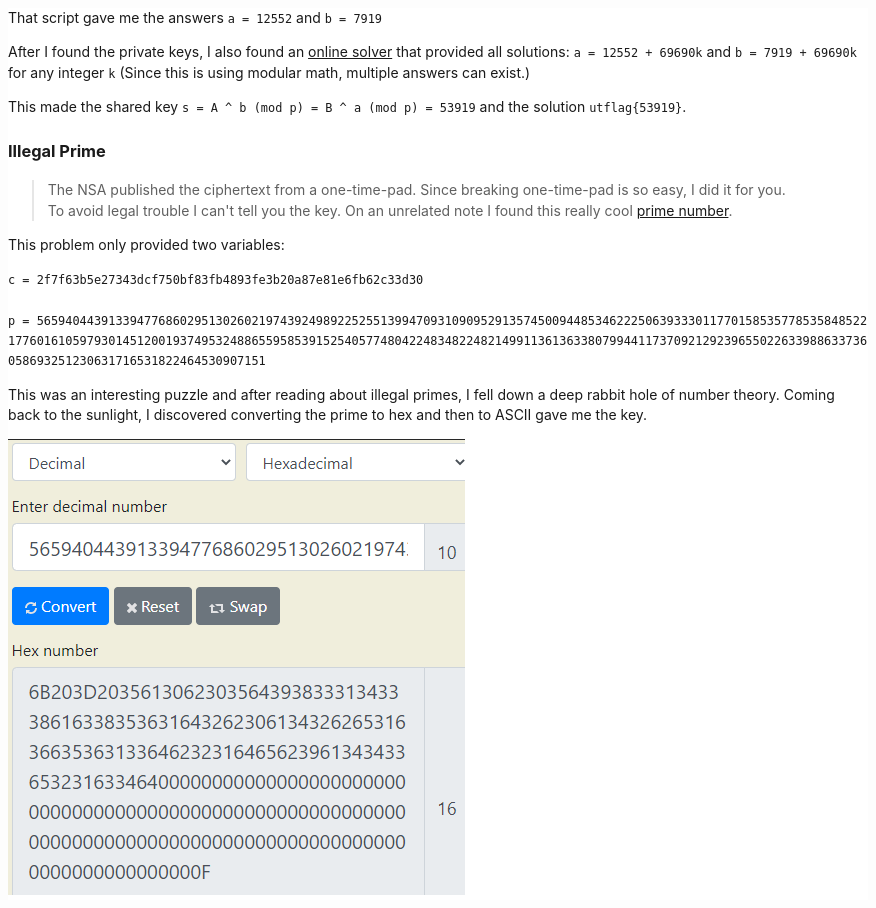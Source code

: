
That script gave me the answers `a = 12552` and `b = 7919`

After I found the private keys, I also found an [online solver](https://www.alpertron.com.ar/DILOG.HTM) that provided all solutions: `a = 12552 + 69690k` and `b = 7919 + 69690k` for any integer `k` (Since this is using modular math, multiple answers can exist.)

This made the shared key `s = A ^ b (mod p) = B ^ a (mod p) = 53919` and the solution `utflag{53919}`.

### Illegal Prime
> The NSA published the ciphertext from a one-time-pad. Since breaking one-time-pad is so easy, I did it for you.  
> To avoid legal trouble I can't tell you the key. On an unrelated note I found this really cool [prime number](https://en.wikipedia.org/wiki/Illegal_prime).

This problem only provided two variables:
```
c = 2f7f63b5e27343dcf750bf83fb4893fe3b20a87e81e6fb62c33d30

p = 56594044391339477686029513026021974392498922525513994709310909529135745009448534622250639333011770158535778535848522177601610597930145120019374953248865595853915254057748042248348224821499113613633807994411737092129239655022633988633736058693251230631716531822464530907151
```

This was an interesting puzzle and after reading about illegal primes, I fell down a deep rabbit hole of number theory. Coming back to the sunlight, I discovered converting the prime to hex and then to ASCII gave me the key.

![](/images/utctf2021/utctf_illegal_prime1.png)
